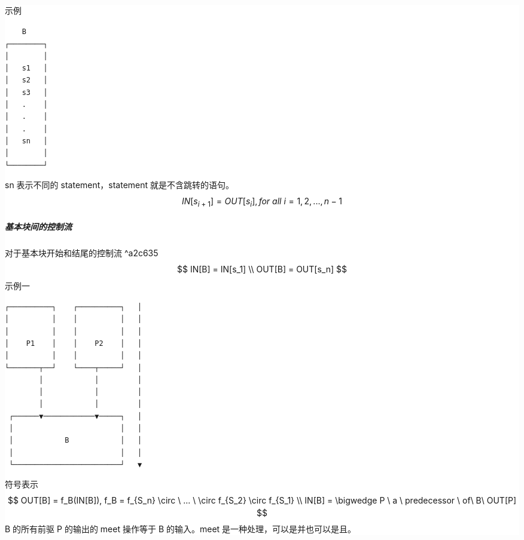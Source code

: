 示例

```
    B
┌────────┐
│        │
│   s1   │
│   s2   │
│   s3   │
│   .    │
│   .    │
│   .    │
│   sn   │
│        │
└────────┘
```

sn 表示不同的 statement，statement 就是不含跳转的语句。
$$
IN[s_{i+1}] = OUT[s_i], for \ all \ i = 1,2,...,n - 1
$$

##### 基本块间的控制流

对于基本块开始和结尾的控制流 ^a2c635
$$
IN[B] = IN[s_1] \\
OUT[B] = OUT[s_n]
$$
示例一

```
┌──────────┐    ┌──────────┐   │
│          │    │          │   │
│          │    │          │   │
│    P1    │    │    P2    │   │
│          │    │          │   │
└───────┬──┘    └────┬─────┘   │
        │            │         │
        │            │         │
        │            │         │
 ┌──────▼────────────▼─────┐   │
 │                         │   │
 │            B            │   │
 │                         │   │
 └─────────────────────────┘   ▼
```

符号表示
$$
OUT[B] = f_B(IN[B]), f_B = f_{S_n} \circ \ ... \ \circ f_{S_2} \circ f_{S_1} \\
IN[B] = \bigwedge P \ a \ predecessor \ of\ B\ OUT[P]
$$
B 的所有前驱 P 的输出的 meet 操作等于 B 的输入。meet 是一种处理，可以是并也可以是且。
